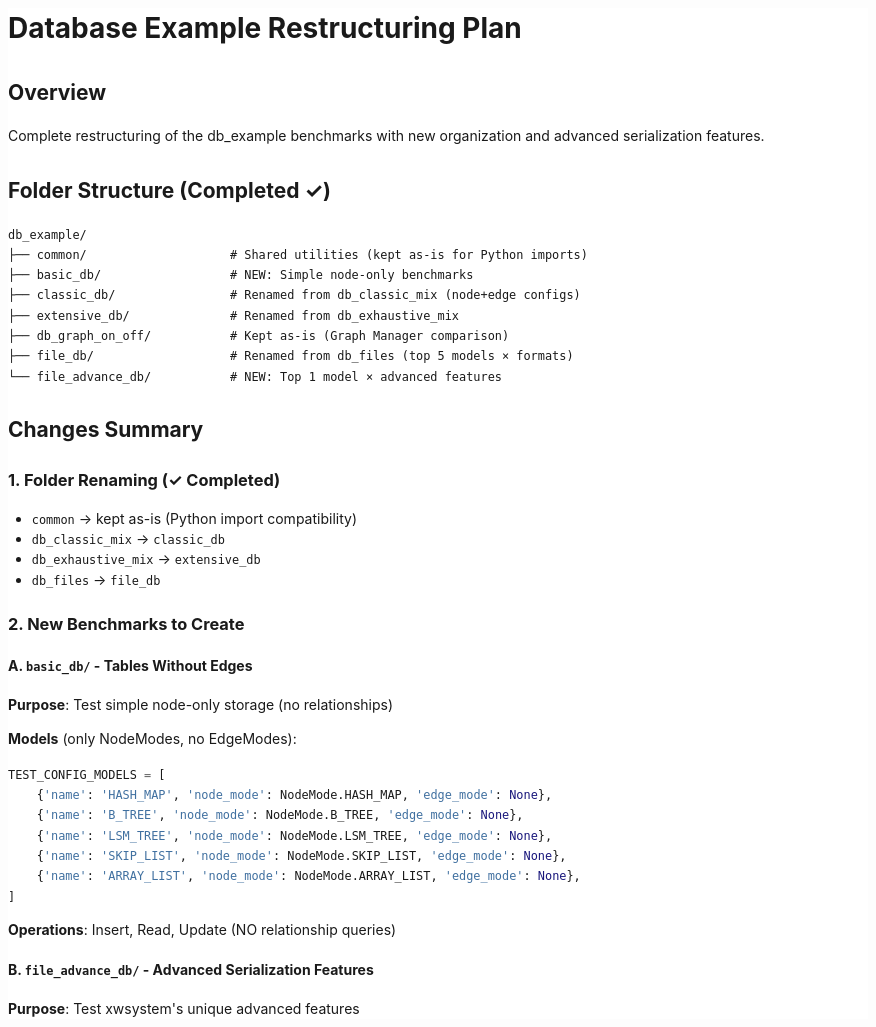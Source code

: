 # Database Example Restructuring Plan

## Overview

Complete restructuring of the db_example benchmarks with new organization and advanced serialization features.

## Folder Structure (Completed ✓)

```
db_example/
├── common/                    # Shared utilities (kept as-is for Python imports)
├── basic_db/                  # NEW: Simple node-only benchmarks
├── classic_db/                # Renamed from db_classic_mix (node+edge configs)
├── extensive_db/              # Renamed from db_exhaustive_mix
├── db_graph_on_off/           # Kept as-is (Graph Manager comparison)
├── file_db/                   # Renamed from db_files (top 5 models × formats)
└── file_advance_db/           # NEW: Top 1 model × advanced features
```

## Changes Summary

### 1. Folder Renaming (✓ Completed)
- `common` → kept as-is (Python import compatibility)
- `db_classic_mix` → `classic_db`
- `db_exhaustive_mix` → `extensive_db`
- `db_files` → `file_db`

### 2. New Benchmarks to Create

#### A. `basic_db/` - Tables Without Edges
**Purpose**: Test simple node-only storage (no relationships)

**Models** (only NodeModes, no EdgeModes):
```python
TEST_CONFIG_MODELS = [
    {'name': 'HASH_MAP', 'node_mode': NodeMode.HASH_MAP, 'edge_mode': None},
    {'name': 'B_TREE', 'node_mode': NodeMode.B_TREE, 'edge_mode': None},
    {'name': 'LSM_TREE', 'node_mode': NodeMode.LSM_TREE, 'edge_mode': None},
    {'name': 'SKIP_LIST', 'node_mode': NodeMode.SKIP_LIST, 'edge_mode': None},
    {'name': 'ARRAY_LIST', 'node_mode': NodeMode.ARRAY_LIST, 'edge_mode': None},
]
```

**Operations**: Insert, Read, Update (NO relationship queries)

#### B. `file_advance_db/` - Advanced Serialization Features
**Purpose**: Test xwsystem's unique advanced features
